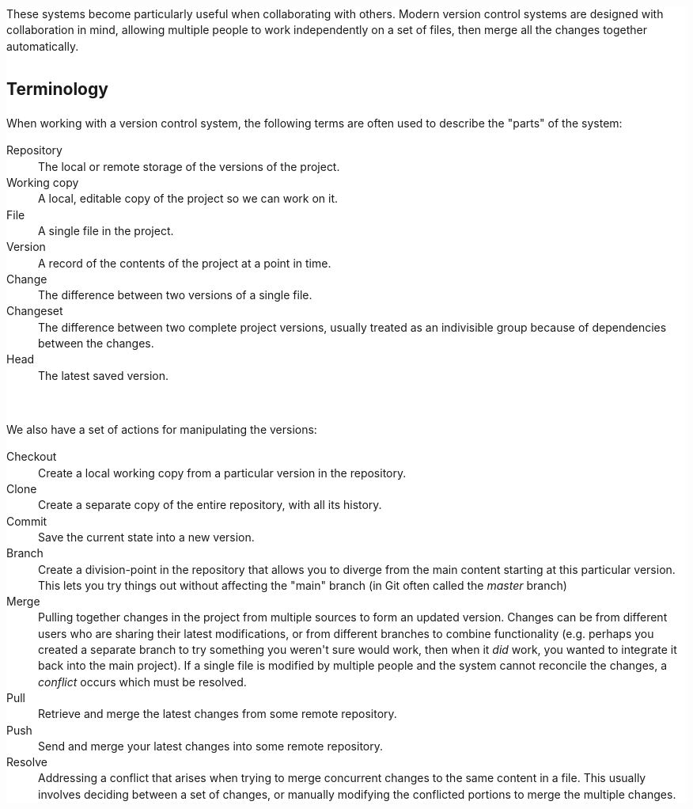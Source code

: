 These systems become particularly useful when collaborating with others.  Modern version control systems are designed with collaboration in mind, allowing multiple people to work independently on a set of files, then merge all the changes together automatically.

## Terminology

When working with a version control system, the following terms are often used to describe the "parts" of the system:
<dl>
<dt>Repository</dt>
<dd>The local or remote storage of the versions of the project.</dd>
<dt>Working copy</dt>
<dd>A local, editable copy of the project so we can work on it.</dd>
<dt>File</dt>
<dd>A single file in the project.</dd>
<dt>Version</dt>
<dd>A record of the contents of the project at a point in time.</dd>
<dt>Change</dt>
<dd>The difference between two versions of a single file.</dd>
<dt>Changeset</dt>
<dd>The difference between two complete project versions, usually treated as an indivisible group because of dependencies between the changes.</dd>
<dt>Head</dt>
<dd>The latest saved version.</dd>
</dl>
<br/>

We also have a set of actions for manipulating the versions:
<dl>
<dt>Checkout</dt>
<dd>Create a local working copy from a particular version in the repository.</dd>
<dt>Clone</dt>
<dd>Create a separate copy of the entire repository, with all its history.</dd>
<dt>Commit</dt>
<dd>Save the current state into a new version.</dd>
<dt>Branch</dt>
<dd>Create a division-point in the repository that allows you to diverge from the main content starting at this particular version.  This lets you try things out without affecting the "main" branch (in Git often called the <em>master</em> branch)</dd>
<dt>Merge</dt>
<dd>Pulling together changes in the project from multiple sources to form an updated version.  Changes can be from different users who are sharing their latest modifications, or from different branches to combine functionality (e.g. perhaps you created a separate branch to try something you weren't sure would work, then when it <em>did</em> work, you wanted to integrate it back into the main project).  If a single file is modified by multiple people and the system cannot reconcile the changes, a <em>conflict</em> occurs which must be resolved.</dd>
<dt>Pull</dt>
<dd>Retrieve and merge the latest changes from some remote repository.</dd>
<dt>Push</dt>
<dd>Send and merge your latest changes into some remote repository.</dd>
<dt>Resolve</dt>
<dd>Addressing a conflict that arises when trying to merge concurrent changes to the same content in a file.  This usually involves deciding between a set of changes, or manually modifying the conflicted portions to merge the multiple changes.</dd>
</dl>
